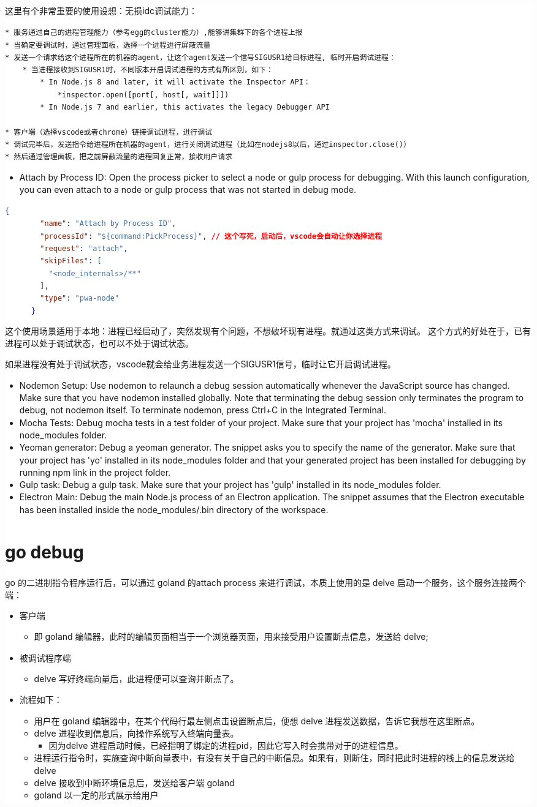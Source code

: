 这里有个非常重要的使用设想：无损idc调试能力：

    * 服务通过自己的进程管理能力（参考egg的cluster能力）,能够讲集群下的各个进程上报
    * 当确定要调试时，通过管理面板，选择一个进程进行屏蔽流量
    * 发送一个请求给这个进程所在的机器的agent，让这个agent发送一个信号SIGUSR1给目标进程, 临时开启调试进程：
        * 当进程接收到SIGUSR1时，不同版本开启调试进程的方式有所区别，如下：
            * In Node.js 8 and later, it will activate the Inspector API：
                *inspector.open([port[, host[, wait]]])
            * In Node.js 7 and earlier, this activates the legacy Debugger API

    * 客户端（选择vscode或者chrome）链接调试进程，进行调试
    * 调试完毕后，发送指令给进程所在机器的agent，进行关闭调试进程（比如在nodejs8以后，通过inspector.close()）
    * 然后通过管理面板，把之前屏蔽流量的进程回复正常，接收用户请求

* Attach by Process ID: Open the process picker to select a node or gulp process for debugging. With this launch configuration, you can even attach to a node or gulp process that was not started in debug mode.

```json
{
        "name": "Attach by Process ID",
        "processId": "${command:PickProcess}", // 这个写死，启动后，vscode会自动让你选择进程
        "request": "attach",
        "skipFiles": [
          "<node_internals>/**"
        ],
        "type": "pwa-node"
      }
```
这个使用场景适用于本地：进程已经启动了，突然发现有个问题，不想破坏现有进程。就通过这类方式来调试。
这个方式的好处在于，已有进程可以处于调试状态，也可以不处于调试状态。

如果进程没有处于调试状态，vscode就会给业务进程发送一个SIGUSR1信号，临时让它开启调试进程。

* Nodemon Setup: Use nodemon to relaunch a debug session automatically whenever the JavaScript source has changed. Make sure that you have nodemon installed globally. Note that terminating the debug session only terminates the program to debug, not nodemon itself. To terminate nodemon, press Ctrl+C in the Integrated Terminal.
* Mocha Tests: Debug mocha tests in a test folder of your project. Make sure that your project has 'mocha' installed in its node_modules folder.
* Yeoman generator: Debug a yeoman generator. The snippet asks you to specify the name of the generator. Make sure that your project has 'yo' installed in its node_modules folder and that your generated project has been installed for debugging by running npm link in the project folder.
* Gulp task: Debug a gulp task. Make sure that your project has 'gulp' installed in its node_modules folder.
* Electron Main: Debug the main Node.js process of an Electron application. The snippet assumes that the Electron executable has been installed inside the node_modules/.bin directory of the workspace.

# go debug
go 的二进制指令程序运行后，可以通过 goland 的attach process 来进行调试，本质上使用的是 delve 启动一个服务，这个服务连接两个端：
* 客户端
  * 即 goland 编辑器，此时的编辑页面相当于一个浏览器页面，用来接受用户设置断点信息，发送给 delve;
* 被调试程序端
  * delve 写好终端向量后，此进程便可以查询并断点了。

* 流程如下：
  * 用户在 goland 编辑器中，在某个代码行最左侧点击设置断点后，便想 delve 进程发送数据，告诉它我想在这里断点。
  * delve 进程收到信息后，向操作系统写入终端向量表。
    * 因为delve 进程启动时候，已经指明了绑定的进程pid，因此它写入时会携带对于的进程信息。
  * 进程运行指令时，实施查询中断向量表中，有没有关于自己的中断信息。如果有，则断住，同时把此时进程的栈上的信息发送给 delve
  * delve 接收到中断环境信息后，发送给客户端 goland
  * goland 以一定的形式展示给用户